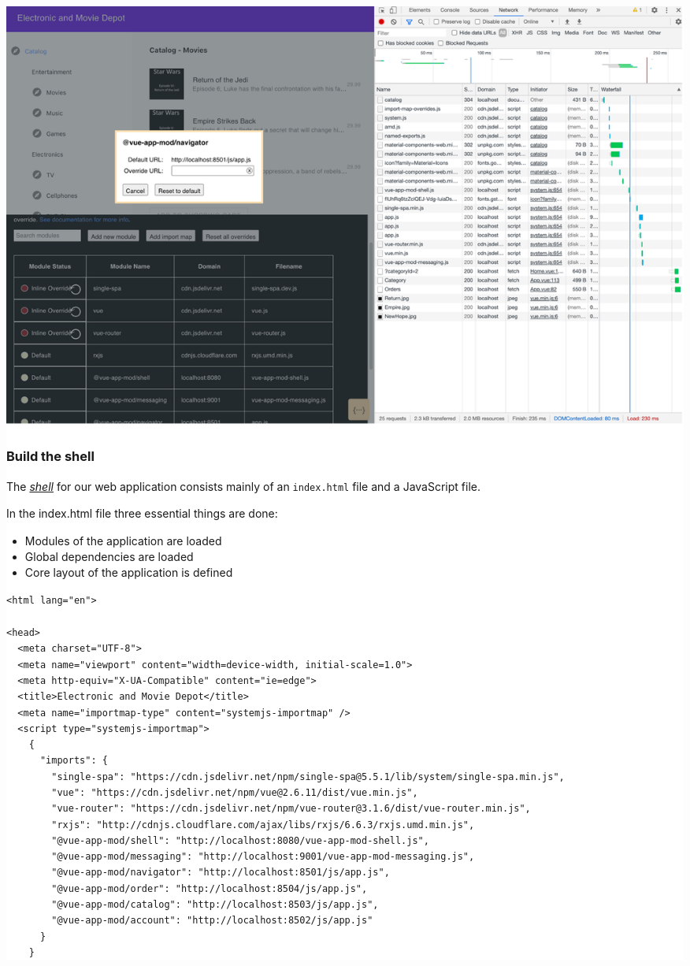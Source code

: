 ![Screen capture of navigator UI in single-spa development tool](images/single-spa-dev-tool.png)

### Build the shell

The <a href="https://github.com/IBM/application-modernization-javaee-quarkus/tree/master/frontend-single-spa/shell/src" target="_blank" rel="noopener noreferrer">_shell_</a> for our web application consists mainly of an `index.html` file and a JavaScript file.

In the index.html file three essential things are done:

* Modules of the application are loaded
* Global dependencies are loaded
* Core layout of the application is defined

```
<html lang="en">

<head>
  <meta charset="UTF-8">
  <meta name="viewport" content="width=device-width, initial-scale=1.0">
  <meta http-equiv="X-UA-Compatible" content="ie=edge">
  <title>Electronic and Movie Depot</title>
  <meta name="importmap-type" content="systemjs-importmap" />
  <script type="systemjs-importmap">
    {
      "imports": {
        "single-spa": "https://cdn.jsdelivr.net/npm/single-spa@5.5.1/lib/system/single-spa.min.js",
        "vue": "https://cdn.jsdelivr.net/npm/vue@2.6.11/dist/vue.min.js",
        "vue-router": "https://cdn.jsdelivr.net/npm/vue-router@3.1.6/dist/vue-router.min.js",
        "rxjs": "http://cdnjs.cloudflare.com/ajax/libs/rxjs/6.6.3/rxjs.umd.min.js",
        "@vue-app-mod/shell": "http://localhost:8080/vue-app-mod-shell.js",        
        "@vue-app-mod/messaging": "http://localhost:9001/vue-app-mod-messaging.js",
        "@vue-app-mod/navigator": "http://localhost:8501/js/app.js",
        "@vue-app-mod/order": "http://localhost:8504/js/app.js",          
        "@vue-app-mod/catalog": "http://localhost:8503/js/app.js",
        "@vue-app-mod/account": "http://localhost:8502/js/app.js"                   
      }
    }
```